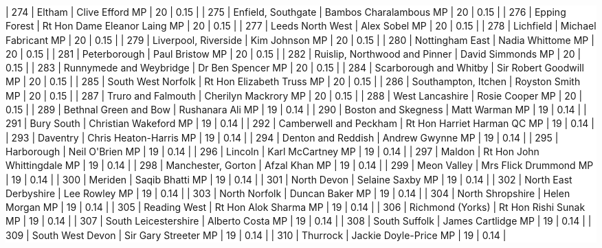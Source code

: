 | 274 | Eltham | Clive Efford MP | 20 | 0.15 |
| 275 | Enfield, Southgate | Bambos Charalambous MP | 20 | 0.15 |
| 276 | Epping Forest | Rt Hon Dame Eleanor Laing MP | 20 | 0.15 |
| 277 | Leeds North West | Alex Sobel MP | 20 | 0.15 |
| 278 | Lichfield | Michael Fabricant MP | 20 | 0.15 |
| 279 | Liverpool, Riverside | Kim Johnson MP | 20 | 0.15 |
| 280 | Nottingham East | Nadia Whittome MP | 20 | 0.15 |
| 281 | Peterborough | Paul Bristow MP | 20 | 0.15 |
| 282 | Ruislip, Northwood and Pinner | David Simmonds MP | 20 | 0.15 |
| 283 | Runnymede and Weybridge | Dr Ben Spencer MP | 20 | 0.15 |
| 284 | Scarborough and Whitby | Sir Robert Goodwill MP | 20 | 0.15 |
| 285 | South West Norfolk | Rt Hon Elizabeth Truss MP | 20 | 0.15 |
| 286 | Southampton, Itchen | Royston Smith MP | 20 | 0.15 |
| 287 | Truro and Falmouth | Cherilyn Mackrory MP | 20 | 0.15 |
| 288 | West Lancashire | Rosie Cooper MP | 20 | 0.15 |
| 289 | Bethnal Green and Bow | Rushanara Ali MP | 19 | 0.14 |
| 290 | Boston and Skegness | Matt Warman MP | 19 | 0.14 |
| 291 | Bury South | Christian Wakeford MP | 19 | 0.14 |
| 292 | Camberwell and Peckham | Rt Hon Harriet Harman QC MP | 19 | 0.14 |
| 293 | Daventry | Chris Heaton-Harris MP | 19 | 0.14 |
| 294 | Denton and Reddish | Andrew Gwynne MP | 19 | 0.14 |
| 295 | Harborough | Neil O'Brien MP | 19 | 0.14 |
| 296 | Lincoln | Karl McCartney MP | 19 | 0.14 |
| 297 | Maldon | Rt Hon John Whittingdale MP | 19 | 0.14 |
| 298 | Manchester, Gorton | Afzal Khan MP | 19 | 0.14 |
| 299 | Meon Valley | Mrs Flick Drummond MP | 19 | 0.14 |
| 300 | Meriden | Saqib Bhatti MP | 19 | 0.14 |
| 301 | North Devon | Selaine Saxby MP | 19 | 0.14 |
| 302 | North East Derbyshire | Lee Rowley MP | 19 | 0.14 |
| 303 | North Norfolk | Duncan Baker MP | 19 | 0.14 |
| 304 | North Shropshire | Helen Morgan MP | 19 | 0.14 |
| 305 | Reading West | Rt Hon Alok Sharma MP | 19 | 0.14 |
| 306 | Richmond (Yorks) | Rt Hon Rishi Sunak MP | 19 | 0.14 |
| 307 | South Leicestershire | Alberto Costa MP | 19 | 0.14 |
| 308 | South Suffolk | James Cartlidge MP | 19 | 0.14 |
| 309 | South West Devon | Sir Gary Streeter MP | 19 | 0.14 |
| 310 | Thurrock | Jackie Doyle-Price MP | 19 | 0.14 |